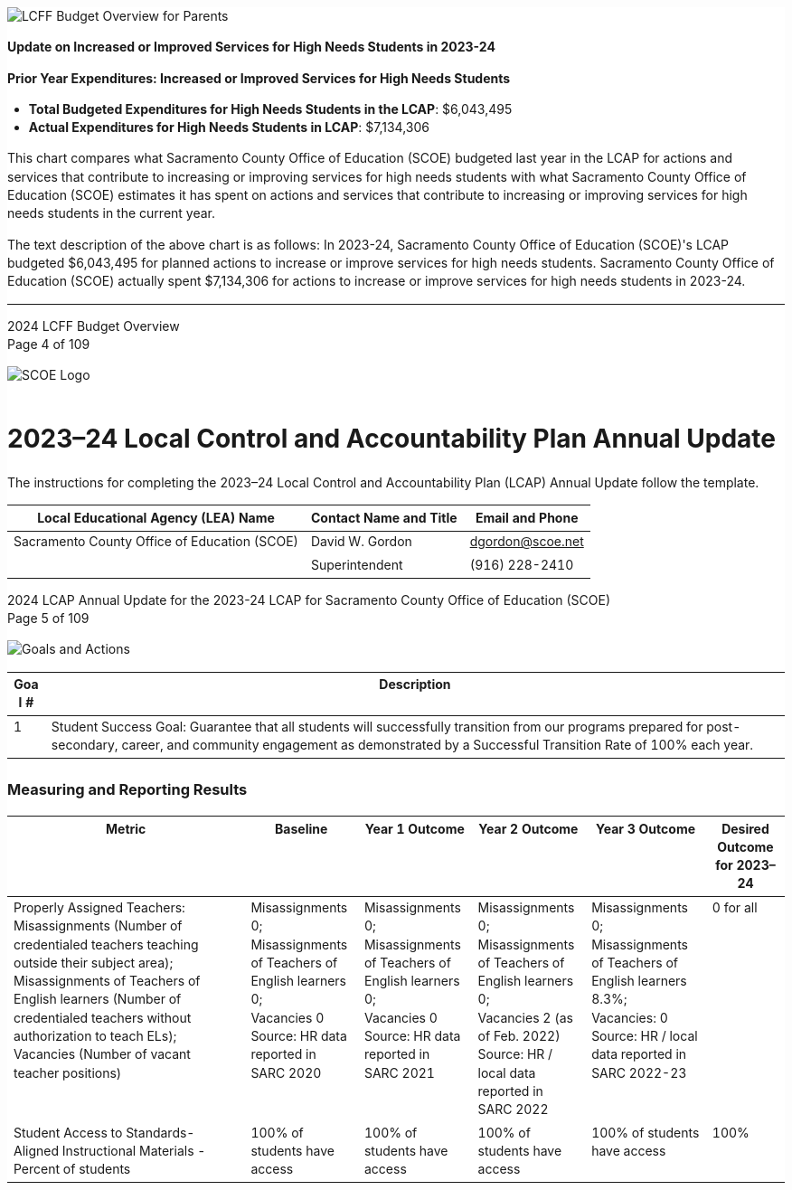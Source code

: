 ![LCFF Budget Overview for Parents](https://via.placeholder.com/768x993.png?text=LCFF+Budget+Overview+for+Parents)

**Update on Increased or Improved Services for High Needs Students in 2023-24**

**Prior Year Expenditures: Increased or Improved Services for High Needs Students**

- **Total Budgeted Expenditures for High Needs Students in the LCAP**: $6,043,495
- **Actual Expenditures for High Needs Students in LCAP**: $7,134,306

This chart compares what Sacramento County Office of Education (SCOE) budgeted last year in the LCAP for actions and services that contribute to increasing or improving services for high needs students with what Sacramento County Office of Education (SCOE) estimates it has spent on actions and services that contribute to increasing or improving services for high needs students in the current year.

The text description of the above chart is as follows: In 2023-24, Sacramento County Office of Education (SCOE)'s LCAP budgeted $6,043,495 for planned actions to increase or improve services for high needs students. Sacramento County Office of Education (SCOE) actually spent $7,134,306 for actions to increase or improve services for high needs students in 2023-24.

---

2024 LCFF Budget Overview  
Page 4 of 109

![SCOE Logo](https://www.scoe.net/)

# 2023–24 Local Control and Accountability Plan Annual Update
The instructions for completing the 2023–24 Local Control and Accountability Plan (LCAP) Annual Update follow the template.

| Local Educational Agency (LEA) Name                          | Contact Name and Title | Email and Phone          |
|-------------------------------------------------------------|------------------------|--------------------------|
| Sacramento County Office of Education (SCOE)               | David W. Gordon        | dgordon@scoe.net         |
|                                                             | Superintendent         | (916) 228-2410           |

2024 LCAP Annual Update for the 2023-24 LCAP for Sacramento County Office of Education (SCOE)  
Page 5 of 109

![Goals and Actions](https://via.placeholder.com/768x993.png?text=Goals+and+Actions)

| Goal # | Description |
|--------|-------------|
| 1      | Student Success Goal: Guarantee that all students will successfully transition from our programs prepared for post-secondary, career, and community engagement as demonstrated by a Successful Transition Rate of 100% each year. |

### Measuring and Reporting Results

| Metric | Baseline | Year 1 Outcome | Year 2 Outcome | Year 3 Outcome | Desired Outcome for 2023–24 |
|--------|----------|----------------|----------------|----------------|------------------------------|
| Properly Assigned Teachers: <br> Misassignments (Number of credentialed teachers teaching outside their subject area); <br> Misassignments of Teachers of English learners (Number of credentialed teachers without authorization to teach ELs); <br> Vacancies (Number of vacant teacher positions) | Misassignments 0; <br> Misassignments of Teachers of English learners 0; <br> Vacancies 0 <br> Source: HR data reported in SARC 2020 | Misassignments 0; <br> Misassignments of Teachers of English learners 0; <br> Vacancies 0 <br> Source: HR data reported in SARC 2021 | Misassignments 0; <br> Misassignments of Teachers of English learners 0; <br> Vacancies 2 (as of Feb. 2022) <br> Source: HR / local data reported in SARC 2022 | Misassignments 0; <br> Misassignments of Teachers of English learners 8.3%; <br> Vacancies: 0 <br> Source: HR / local data reported in SARC 2022-23 | 0 for all |
| Student Access to Standards-Aligned Instructional Materials - Percent of students | 100% of students have access | 100% of students have access | 100% of students have access | 100% of students have access | 100% | 
